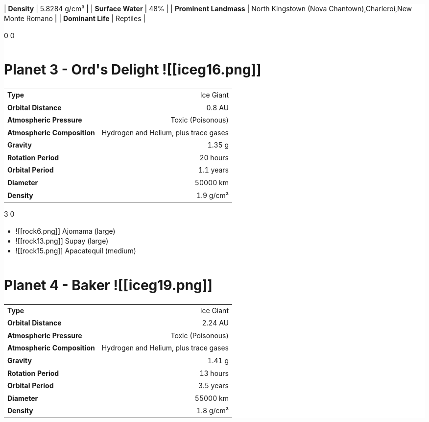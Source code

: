 | **Density**                 |    5.8284 g/cm³ |
| **Surface Water**           |           48% | 
| **Prominent Landmass**      |         North Kingstown (Nova Chantown),Charleroi,New Monte Romano | 
| **Dominant Life**           |         Reptiles |



0
0



# Planet 3 - Ord's Delight ![[iceg16.png]]
|                             |                           |
| --------------------------- | -------------------------:|
| **Type**                    |             Ice Giant |
| **Orbital Distance**        |   0.8 AU |
| **Atmospheric Pressure**    |       Toxic (Poisonous) |
| **Atmospheric Composition** |      Hydrogen and Helium, plus trace gases |
| **Gravity**                 |        1.35 g |
| **Rotation Period**         |  20 hours |
| **Orbital Period** | 1.1 years |
| **Diameter**                |      50000 km | 
| **Density**                 |    1.9 g/cm³ |



3
0

- ![[rock6.png]] Ajomama (large)
- ![[rock13.png]] Supay (large)
- ![[rock15.png]] Apacatequil (medium)


# Planet 4 - Baker ![[iceg19.png]]
|                             |                           |
| --------------------------- | -------------------------:|
| **Type**                    |             Ice Giant |
| **Orbital Distance**        |   2.24 AU |
| **Atmospheric Pressure**    |       Toxic (Poisonous) |
| **Atmospheric Composition** |      Hydrogen and Helium, plus trace gases |
| **Gravity**                 |        1.41 g |
| **Rotation Period**         |  13 hours |
| **Orbital Period** | 3.5 years |
| **Diameter**                |      55000 km | 
| **Density**                 |    1.8 g/cm³ |
